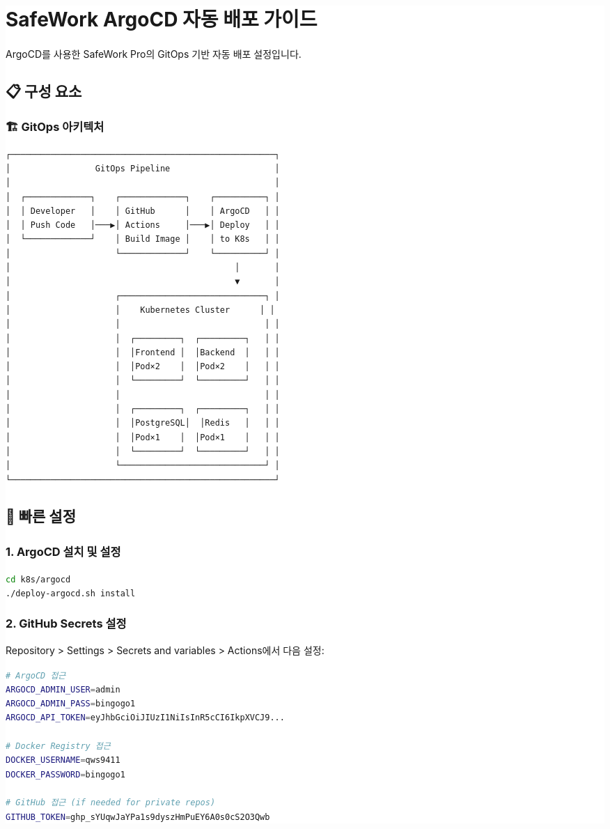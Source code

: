# SafeWork ArgoCD 자동 배포 가이드

ArgoCD를 사용한 SafeWork Pro의 GitOps 기반 자동 배포 설정입니다.

## 📋 구성 요소

### 🏗️ GitOps 아키텍처
```
┌─────────────────────────────────────────────────────┐
│                 GitOps Pipeline                     │
│                                                     │
│  ┌─────────────┐    ┌─────────────┐    ┌──────────┐ │
│  │ Developer   │    │ GitHub      │    │ ArgoCD   │ │
│  │ Push Code   │───▶│ Actions     │───▶│ Deploy   │ │
│  └─────────────┘    │ Build Image │    │ to K8s   │ │
│                     └─────────────┘    └──────────┘ │
│                                             │       │
│                                             ▼       │
│                     ┌─────────────────────────────┐ │
│                     │    Kubernetes Cluster      │ │
│                     │                             │ │
│                     │  ┌─────────┐  ┌─────────┐   │ │
│                     │  │Frontend │  │Backend  │   │ │
│                     │  │Pod×2    │  │Pod×2    │   │ │
│                     │  └─────────┘  └─────────┘   │ │
│                     │                             │ │
│                     │  ┌─────────┐  ┌─────────┐   │ │
│                     │  │PostgreSQL│  │Redis   │   │ │
│                     │  │Pod×1    │  │Pod×1    │   │ │
│                     │  └─────────┘  └─────────┘   │ │
│                     └─────────────────────────────┘ │
└─────────────────────────────────────────────────────┘
```

## 🚀 빠른 설정

### 1. ArgoCD 설치 및 설정
```bash
cd k8s/argocd
./deploy-argocd.sh install
```

### 2. GitHub Secrets 설정
Repository > Settings > Secrets and variables > Actions에서 다음 설정:

```bash
# ArgoCD 접근
ARGOCD_ADMIN_USER=admin
ARGOCD_ADMIN_PASS=bingogo1
ARGOCD_API_TOKEN=eyJhbGciOiJIUzI1NiIsInR5cCI6IkpXVCJ9...

# Docker Registry 접근
DOCKER_USERNAME=qws9411
DOCKER_PASSWORD=bingogo1

# GitHub 접근 (if needed for private repos)
GITHUB_TOKEN=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
```
